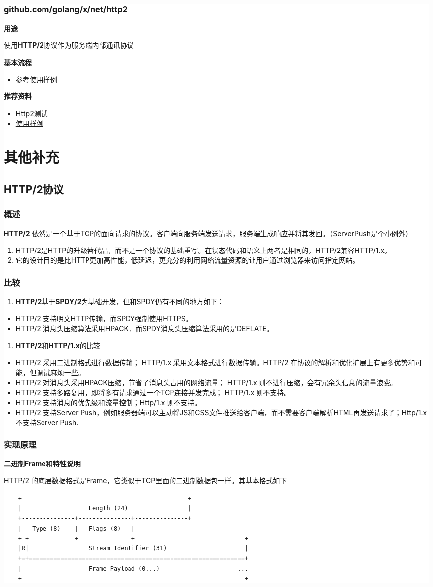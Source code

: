 ### github.com/golang/x/net/http2

**用途**

使用**HTTP/2**协议作为服务端内部通讯协议

**基本流程**

* [参考使用样例](https://github.com/golang/net/blob/master/http2/h2demo)

**推荐资料**

* [Http2测试](https://http2.golang.org)
* [使用样例](https://github.com/golang/net/blob/master/http2/h2demo)

# 其他补充

## HTTP/2协议

### 概述

**HTTP/2** 依然是一个基于TCP的面向请求的协议。客户端向服务端发送请求，服务端生成响应并将其发回。（ServerPush是个小例外）

1. HTTP/2是HTTP的升级替代品，而不是一个协议的基础重写。在状态代码和语义上两者是相同的，HTTP/2兼容HTTP/1.x。
1. 它的设计目的是比HTTP更加高性能，低延迟，更充分的利用网络流量资源的让用户通过浏览器来访问指定网站。

### 比较
1. **HTTP/2**基于**SPDY/2**为基础开发，但和SPDY仍有不同的地方如下：

* HTTP/2 支持明文HTTP传输，而SPDY强制使用HTTPS。
* HTTP/2 消息头压缩算法采用[HPACK](http2.github.io/http2-spec/compression.html)，而SPDY消息头压缩算法采用的是[DEFLATE](https://zh.wikipedia.org/wiki/DEFLATE)。

1. **HTTP/2**和**HTTP/1.x**的比较

* HTTP/2 采用二进制格式进行数据传输； HTTP/1.x 采用文本格式进行数据传输。HTTP/2 在协议的解析和优化扩展上有更多优势和可能，但调试麻烦一些。
* HTTP/2 对消息头采用HPACK压缩，节省了消息头占用的网络流量； HTTP/1.x 则不进行压缩，会有冗余头信息的流量浪费。
* HTTP/2 支持多路复用，即将多有请求通过一个TCP连接并发完成； HTTP/1.x 则不支持。
* HTTP/2 支持消息的优先级和流量控制；Http/1.x 则不支持。
* HTTP/2 支持Server Push，例如服务器端可以主动将JS和CSS文件推送给客户端，而不需要客户端解析HTML再发送请求了；Http/1.x 不支持Server Push.

### 实现原理

**二进制Frame和特性说明**

HTTP/2 的底层数据格式是Frame，它类似于TCP里面的二进制数据包一样。其基本格式如下

        +-----------------------------------------------+
        |                   Length (24)                 |
        +---------------+---------------+---------------+
        |   Type (8)    |   Flags (8)   |
        +-+-------------+---------------+-------------------------------+
        |R|                 Stream Identifier (31)                      |
        +=+=============================================================+
        |                   Frame Payload (0...)                      ...
        +---------------------------------------------------------------+
        